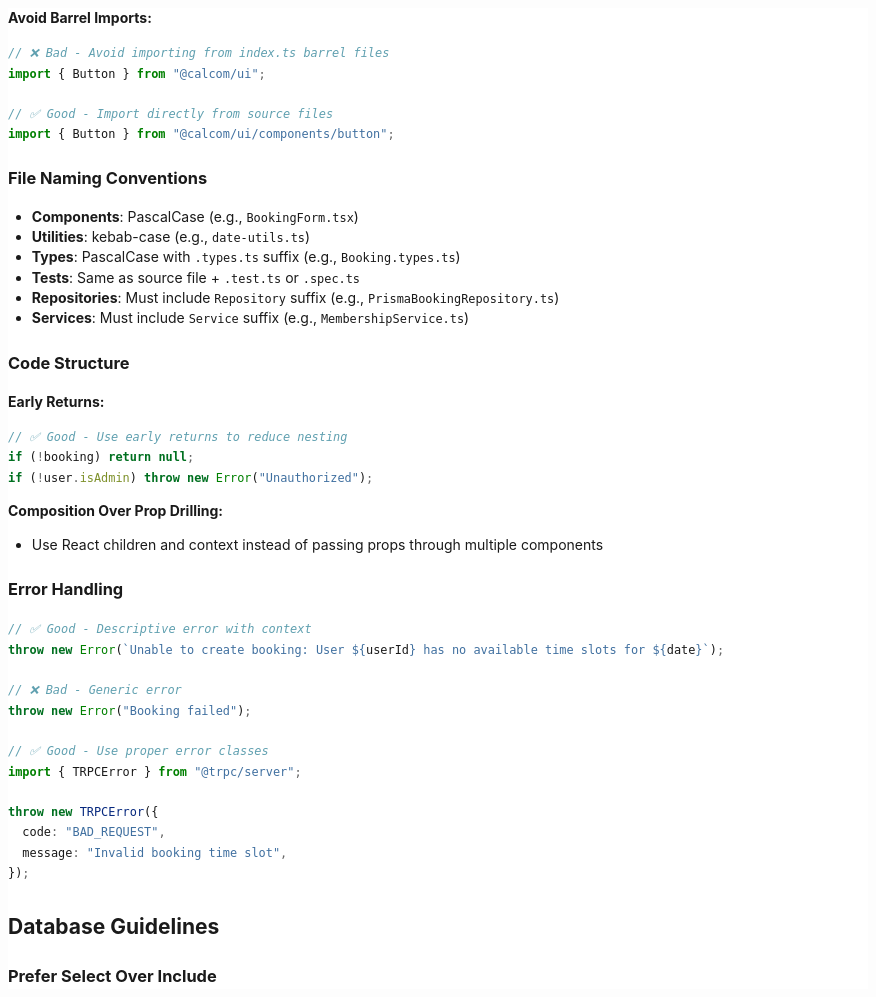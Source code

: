 **Avoid Barrel Imports:**
```typescript
// ❌ Bad - Avoid importing from index.ts barrel files
import { Button } from "@calcom/ui";

// ✅ Good - Import directly from source files
import { Button } from "@calcom/ui/components/button";
```

### File Naming Conventions

- **Components**: PascalCase (e.g., `BookingForm.tsx`)
- **Utilities**: kebab-case (e.g., `date-utils.ts`)
- **Types**: PascalCase with `.types.ts` suffix (e.g., `Booking.types.ts`)
- **Tests**: Same as source file + `.test.ts` or `.spec.ts`
- **Repositories**: Must include `Repository` suffix (e.g., `PrismaBookingRepository.ts`)
- **Services**: Must include `Service` suffix (e.g., `MembershipService.ts`)

### Code Structure

**Early Returns:**
```typescript
// ✅ Good - Use early returns to reduce nesting
if (!booking) return null;
if (!user.isAdmin) throw new Error("Unauthorized");
```

**Composition Over Prop Drilling:**
- Use React children and context instead of passing props through multiple components

### Error Handling

```typescript
// ✅ Good - Descriptive error with context
throw new Error(`Unable to create booking: User ${userId} has no available time slots for ${date}`);

// ❌ Bad - Generic error
throw new Error("Booking failed");

// ✅ Good - Use proper error classes
import { TRPCError } from "@trpc/server";

throw new TRPCError({
  code: "BAD_REQUEST",
  message: "Invalid booking time slot",
});
```

## Database Guidelines

### Prefer Select Over Include
